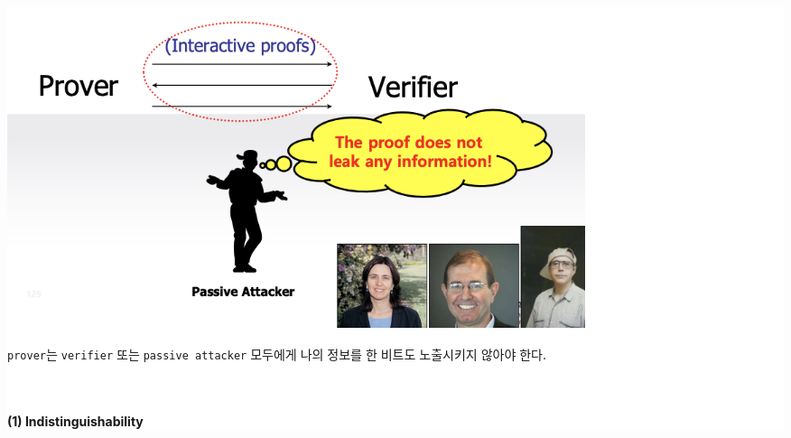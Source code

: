 <img src="../images/security-engineering-6-security-design-assurance-6.2.0.1.png?raw=true" alt="drawing" width="640"/>

<br/>

`prover`는 `verifier` 또는 `passive attacker` 모두에게 나의 정보를 한 비트도 노출시키지 않아야 한다.

<br/>

#### (1) Indistinguishability

